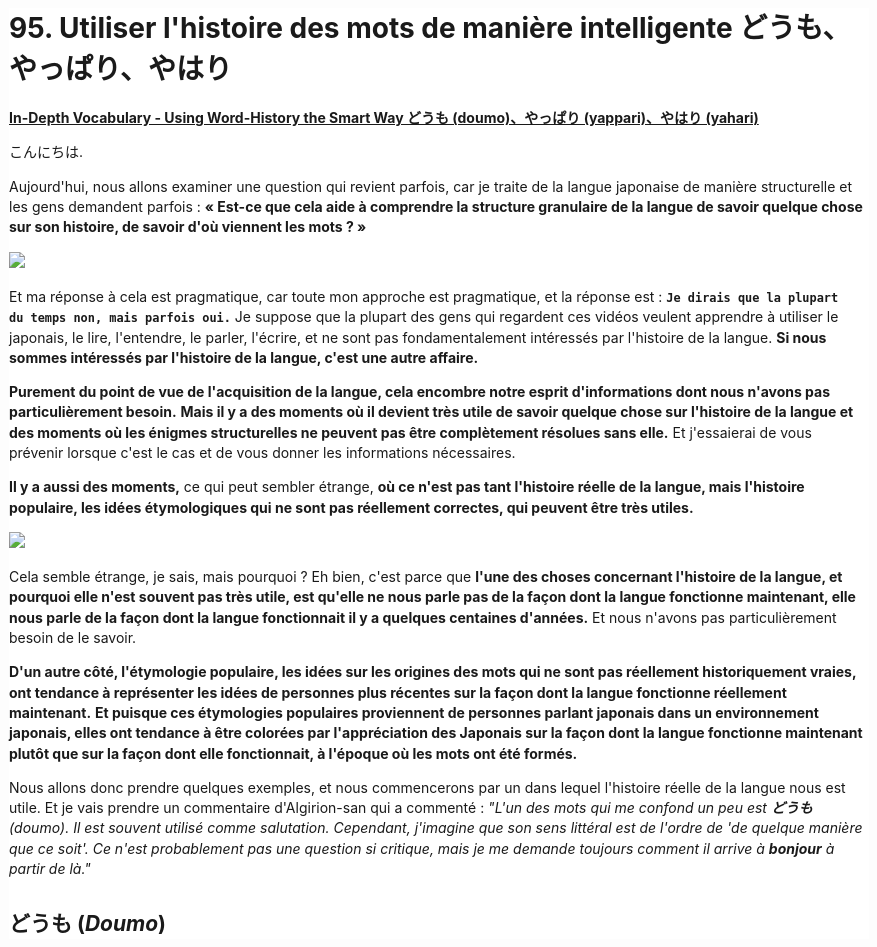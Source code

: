 # **95. Utiliser l'histoire des mots de manière intelligente どうも、やっぱり、やはり**

[**In-Depth Vocabulary - Using Word-History the Smart Way どうも (doumo)、やっぱり (yappari)、やはり (yahari)**](https://www.youtube.com/watch?v=WUmByRnrx_U&ab_channel=OrganicJapanesewithCureDolly)

こんにちは.

Aujourd'hui, nous allons examiner une question qui revient parfois, car je traite de la langue japonaise de manière structurelle et les gens demandent parfois : **« Est-ce que cela aide à comprendre la structure granulaire de la langue de savoir quelque chose sur son histoire, de savoir d'où viennent les mots ? »**

![](../media/image1155.webp)

Et ma réponse à cela est pragmatique, car toute mon approche est pragmatique, et la réponse est : **<code>Je dirais que la plupart du temps non, mais parfois oui.</code>** Je suppose que la plupart des gens qui regardent ces vidéos veulent apprendre à utiliser le japonais, le lire, l'entendre, le parler, l'écrire, et ne sont pas fondamentalement intéressés par l'histoire de la langue. **Si nous sommes intéressés par l'histoire de la langue, c'est une autre affaire.**

**Purement du point de vue de l'acquisition de la langue, cela encombre notre esprit d'informations dont nous n'avons pas particulièrement besoin.** **Mais il y a des moments où il devient très utile de savoir quelque chose sur l'histoire de la langue et des moments où les énigmes structurelles ne peuvent pas être complètement résolues sans elle.** Et j'essaierai de vous prévenir lorsque c'est le cas et de vous donner les informations nécessaires.

**Il y a aussi des moments,** ce qui peut sembler étrange, **où ce n'est pas tant l'histoire réelle de la langue, mais l'histoire populaire, les idées étymologiques qui ne sont pas réellement correctes, qui peuvent être très utiles.**

![](../media/image923.webp)

Cela semble étrange, je sais, mais pourquoi ? Eh bien, c'est parce que **l'une des choses concernant l'histoire de la langue, et pourquoi elle n'est souvent pas très utile, est qu'elle ne nous parle pas de la façon dont la langue fonctionne maintenant, elle nous parle de la façon dont la langue fonctionnait il y a quelques centaines d'années.** Et nous n'avons pas particulièrement besoin de le savoir.

**D'un autre côté, l'étymologie populaire, les idées sur les origines des mots qui ne sont pas réellement historiquement vraies, ont tendance à représenter les idées de personnes plus récentes sur la façon dont la langue fonctionne réellement maintenant.** **Et puisque ces étymologies populaires proviennent de personnes parlant japonais dans un environnement japonais, elles ont tendance à être colorées par l'appréciation des Japonais sur la façon dont la langue fonctionne maintenant plutôt que sur la façon dont elle fonctionnait, à l'époque où les mots ont été formés.**

Nous allons donc prendre quelques exemples, et nous commencerons par un dans lequel l'histoire réelle de la langue nous est utile. Et je vais prendre un commentaire d'Algirion-san qui a commenté : *"L'un des mots qui me confond un peu est **どうも** (*doumo*).* *Il est souvent utilisé comme salutation.* *Cependant, j'imagine que son sens littéral est de l'ordre de 'de quelque manière que ce soit'.* *Ce n'est probablement pas une question si critique, mais je me demande toujours comment il arrive à **bonjour** à partir de là."*

## どうも (*Doumo*)
